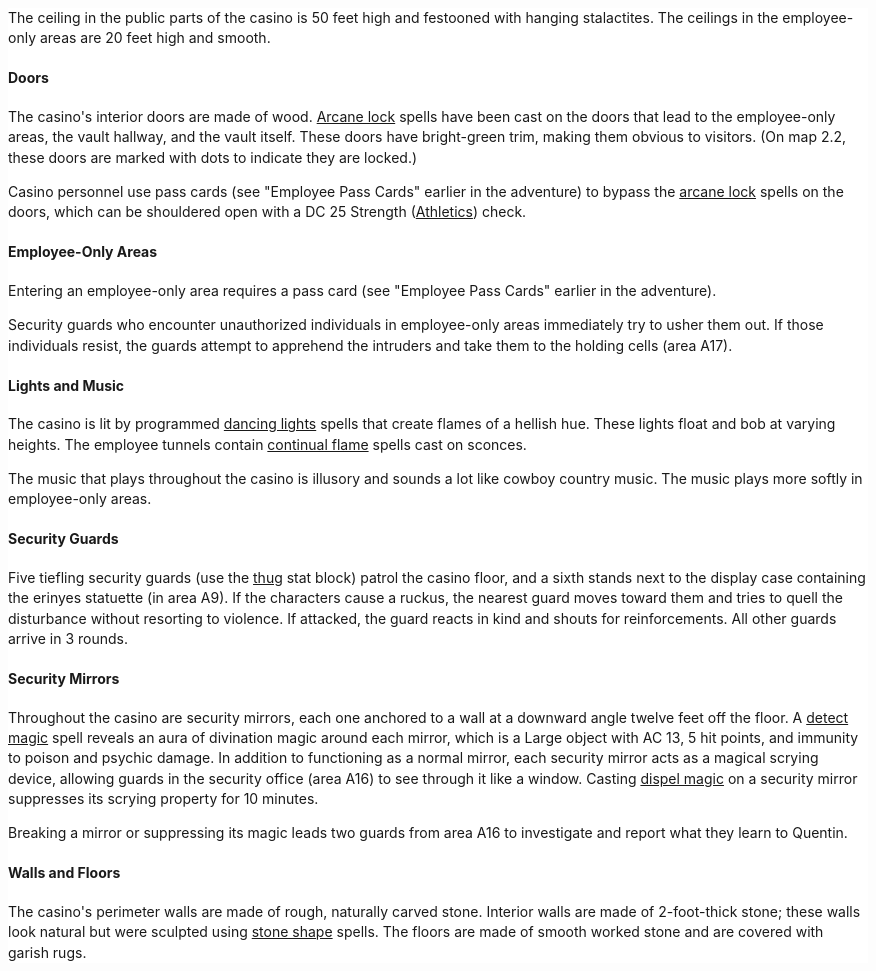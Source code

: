 The ceiling in the public parts of the casino is 50 feet high and festooned with hanging stalactites. The ceilings in the employee-only areas are 20 feet high and smooth.

#### Doors

The casino's interior doors are made of wood. [Arcane lock](/3-Mechanics/CLI/spells/arcane-lock.md) spells have been cast on the doors that lead to the employee-only areas, the vault hallway, and the vault itself. These doors have bright-green trim, making them obvious to visitors. (On map 2.2, these doors are marked with dots to indicate they are locked.)

Casino personnel use pass cards (see "Employee Pass Cards" earlier in the adventure) to bypass the [arcane lock](/3-Mechanics/CLI/spells/arcane-lock.md) spells on the doors, which can be shouldered open with a DC 25 Strength ([Athletics](/3-Mechanics/CLI/rules/skills.md#Athletics)) check.

#### Employee-Only Areas

Entering an employee-only area requires a pass card (see "Employee Pass Cards" earlier in the adventure).

Security guards who encounter unauthorized individuals in employee-only areas immediately try to usher them out. If those individuals resist, the guards attempt to apprehend the intruders and take them to the holding cells (area A17).

#### Lights and Music

The casino is lit by programmed [dancing lights](/3-Mechanics/CLI/spells/dancing-lights.md) spells that create flames of a hellish hue. These lights float and bob at varying heights. The employee tunnels contain [continual flame](/3-Mechanics/CLI/spells/continual-flame.md) spells cast on sconces.

The music that plays throughout the casino is illusory and sounds a lot like cowboy country music. The music plays more softly in employee-only areas.

#### Security Guards

Five tiefling security guards (use the [thug](/3-Mechanics/CLI/bestiary/humanoid/thug.md) stat block) patrol the casino floor, and a sixth stands next to the display case containing the erinyes statuette (in area A9). If the characters cause a ruckus, the nearest guard moves toward them and tries to quell the disturbance without resorting to violence. If attacked, the guard reacts in kind and shouts for reinforcements. All other guards arrive in 3 rounds.

#### Security Mirrors

Throughout the casino are security mirrors, each one anchored to a wall at a downward angle twelve feet off the floor. A [detect magic](/3-Mechanics/CLI/spells/detect-magic.md) spell reveals an aura of divination magic around each mirror, which is a Large object with AC 13, 5 hit points, and immunity to poison and psychic damage. In addition to functioning as a normal mirror, each security mirror acts as a magical scrying device, allowing guards in the security office (area A16) to see through it like a window. Casting [dispel magic](/3-Mechanics/CLI/spells/dispel-magic.md) on a security mirror suppresses its scrying property for 10 minutes.

Breaking a mirror or suppressing its magic leads two guards from area A16 to investigate and report what they learn to Quentin.

#### Walls and Floors

The casino's perimeter walls are made of rough, naturally carved stone. Interior walls are made of 2-foot-thick stone; these walls look natural but were sculpted using [stone shape](/3-Mechanics/CLI/spells/stone-shape.md) spells. The floors are made of smooth worked stone and are covered with garish rugs.
